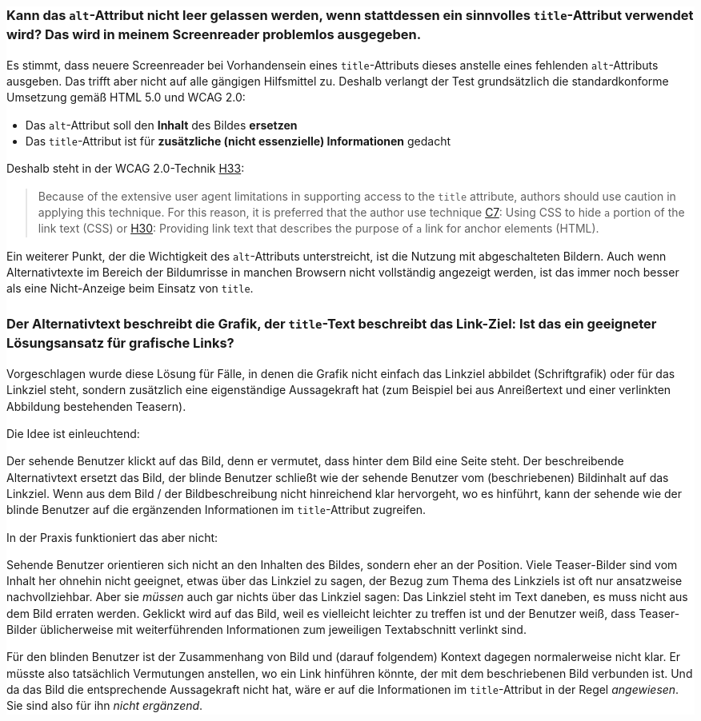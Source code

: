 ### Kann das `alt`\-Attribut nicht leer gelassen werden, wenn stattdessen ein sinnvolles `title`\-Attribut verwendet wird? Das wird in meinem Screenreader problemlos ausgegeben.

Es stimmt, dass neuere Screenreader bei Vorhandensein eines `title`\-Attributs dieses anstelle eines fehlenden `alt`\-Attributs ausgeben. Das trifft aber nicht auf alle gängigen Hilfsmittel zu. Deshalb verlangt der Test grundsätzlich die standardkonforme Umsetzung gemäß HTML 5.0 und WCAG 2.0:

-   Das `alt`\-Attribut soll den **Inhalt** des Bildes **ersetzen**
-   Das `title`\-Attribut ist für **zusätzliche (nicht essenzielle) Informationen** gedacht

Deshalb steht in der WCAG 2.0-Technik [H33](http://www.w3.org/TR/WCAG20-TECHS/H33.html):

> Because of the extensive user agent limitations in supporting access to the `title` attribute, authors should use caution in applying this technique. For this reason, it is preferred that the author use technique [C7](http://www.w3.org/TR/WCAG20-TECHS/C7.html): Using CSS to hide `a` portion of the link text (CSS) or [H30](http://www.w3.org/TR/WCAG20-TECHS/H30.html): Providing link text that describes the purpose of `a` link for anchor elements (HTML).

Ein weiterer Punkt, der die Wichtigkeit des `alt`\-Attributs unterstreicht, ist die Nutzung mit abgeschalteten Bildern. Auch wenn Alternativtexte im Bereich der Bildumrisse in manchen Browsern nicht vollständig angezeigt werden, ist das immer noch besser als eine Nicht-Anzeige beim Einsatz von `title`.

### Der Alternativtext beschreibt die Grafik, der `title`\-Text beschreibt das Link-Ziel: Ist das ein geeigneter Lösungsansatz für grafische Links?

Vorgeschlagen wurde diese Lösung für Fälle, in denen die Grafik nicht einfach das Linkziel abbildet (Schriftgrafik) oder für das Linkziel steht, sondern zusätzlich eine eigenständige Aussagekraft hat (zum Beispiel bei aus Anreißertext und einer verlinkten Abbildung bestehenden Teasern).

Die Idee ist einleuchtend:

Der sehende Benutzer klickt auf das Bild, denn er vermutet, dass hinter dem Bild eine Seite steht. Der beschreibende Alternativtext ersetzt das Bild, der blinde Benutzer schließt wie der sehende Benutzer vom (beschriebenen) Bildinhalt auf das Linkziel. Wenn aus dem Bild / der Bildbeschreibung nicht hinreichend klar hervorgeht, wo es hinführt, kann der sehende wie der blinde Benutzer auf die ergänzenden Informationen im `title`\-Attribut zugreifen.

In der Praxis funktioniert das aber nicht:

Sehende Benutzer orientieren sich nicht an den Inhalten des Bildes, sondern eher an der Position. Viele Teaser-Bilder sind vom Inhalt her ohnehin nicht geeignet, etwas über das Linkziel zu sagen, der Bezug zum Thema des Linkziels ist oft nur ansatzweise nachvollziehbar. Aber sie _müssen_ auch gar nichts über das Linkziel sagen: Das Linkziel steht im Text daneben, es muss nicht aus dem Bild erraten werden. Geklickt wird auf das Bild, weil es vielleicht leichter zu treffen ist und der Benutzer weiß, dass Teaser-Bilder üblicherweise mit weiterführenden Informationen zum jeweiligen Textabschnitt verlinkt sind.

Für den blinden Benutzer ist der Zusammenhang von Bild und (darauf folgendem) Kontext dagegen normalerweise nicht klar. Er müsste also tatsächlich Vermutungen anstellen, wo ein Link hinführen könnte, der mit dem beschriebenen Bild verbunden ist. Und da das Bild die entsprechende Aussagekraft nicht hat, wäre er auf die Informationen im `title`\-Attribut in der Regel _angewiesen_. Sie sind also für ihn _nicht ergänzend_.

